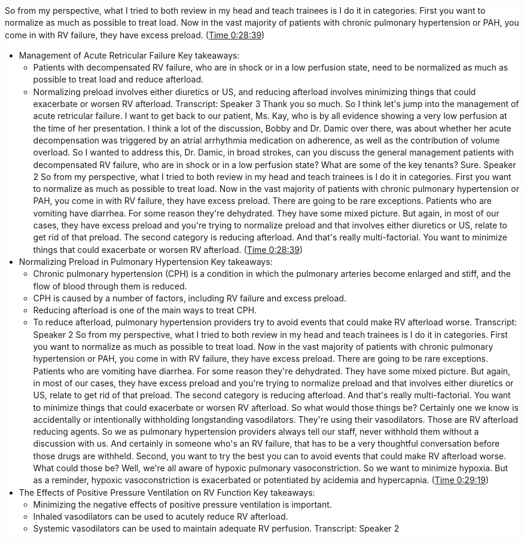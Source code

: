   So from my perspective, what I tried to both review in my head and teach trainees is I do it in categories. First you want to normalize as much as possible to treat load. Now in the vast majority of patients with chronic pulmonary hypertension or PAH, you come in with RV failure, they have excess preload. ([Time 0:28:39](https://share.snipd.com/snip/919f0da7-870f-404d-91e3-1852599c20ec))
- Management of Acute Retricular Failure
  Key takeaways:
  - Patients with decompensated RV failure, who are in shock or in a low perfusion state, need to be normalized as much as possible to treat load and reduce afterload.
  - Normalizing preload involves either diuretics or US, and reducing afterload involves minimizing things that could exacerbate or worsen RV afterload.
  Transcript:
  Speaker 3
  Thank you so much. So I think let's jump into the management of acute retricular failure. I want to get back to our patient, Ms. Kay, who is by all evidence showing a very low perfusion at the time of her presentation. I think a lot of the discussion, Bobby and Dr. Damic over there, was about whether her acute decompensation was triggered by an atrial arrhythmia medication on adherence, as well as the contribution of volume overload. So I wanted to address this, Dr. Damic, in broad strokes, can you discuss the general management patients with decompensated RV failure, who are in shock or in a low perfusion state? What are some of the key tenants? Sure.
  Speaker 2
  So from my perspective, what I tried to both review in my head and teach trainees is I do it in categories. First you want to normalize as much as possible to treat load. Now in the vast majority of patients with chronic pulmonary hypertension or PAH, you come in with RV failure, they have excess preload. There are going to be rare exceptions. Patients who are vomiting have diarrhea. For some reason they're dehydrated. They have some mixed picture. But again, in most of our cases, they have excess preload and you're trying to normalize preload and that involves either diuretics or US, relate to get rid of that preload. The second category is reducing afterload. And that's really multi-factorial. You want to minimize things that could exacerbate or worsen RV afterload. ([Time 0:28:39](https://share.snipd.com/snip/6bd201e3-ab2c-4f65-a4f5-ffd08f0fee24))
- Normalizing Preload in Pulmonary Hypertension
  Key takeaways:
  - Chronic pulmonary hypertension (CPH) is a condition in which the pulmonary arteries become enlarged and stiff, and the flow of blood through them is reduced.
  - CPH is caused by a number of factors, including RV failure and excess preload.
  - Reducing afterload is one of the main ways to treat CPH.
  - To reduce afterload, pulmonary hypertension providers try to avoid events that could make RV afterload worse.
  Transcript:
  Speaker 2
  So from my perspective, what I tried to both review in my head and teach trainees is I do it in categories. First you want to normalize as much as possible to treat load. Now in the vast majority of patients with chronic pulmonary hypertension or PAH, you come in with RV failure, they have excess preload. There are going to be rare exceptions. Patients who are vomiting have diarrhea. For some reason they're dehydrated. They have some mixed picture. But again, in most of our cases, they have excess preload and you're trying to normalize preload and that involves either diuretics or US, relate to get rid of that preload. The second category is reducing afterload. And that's really multi-factorial. You want to minimize things that could exacerbate or worsen RV afterload. So what would those things be? Certainly one we know is accidentally or intentionally withholding longstanding vasodilators. They're using their vasodilators. Those are RV afterload reducing agents. So we as pulmonary hypertension providers always tell our staff, never withhold them without a discussion with us. And certainly in someone who's an RV failure, that has to be a very thoughtful conversation before those drugs are withheld. Second, you want to try the best you can to avoid events that could make RV afterload worse. What could those be? Well, we're all aware of hypoxic pulmonary vasoconstriction. So we want to minimize hypoxia. But as a reminder, hypoxic vasoconstriction is exacerbated or potentiated by acidemia and hypercapnia. ([Time 0:29:19](https://share.snipd.com/snip/a37e2151-8e5b-4394-8630-7ebe746f8eb3))
- The Effects of Positive Pressure Ventilation on RV Function
  Key takeaways:
  - Minimizing the negative effects of positive pressure ventilation is important.
  - Inhaled vasodilators can be used to acutely reduce RV afterload.
  - Systemic vasodilators can be used to maintain adequate RV perfusion.
  Transcript:
  Speaker 2